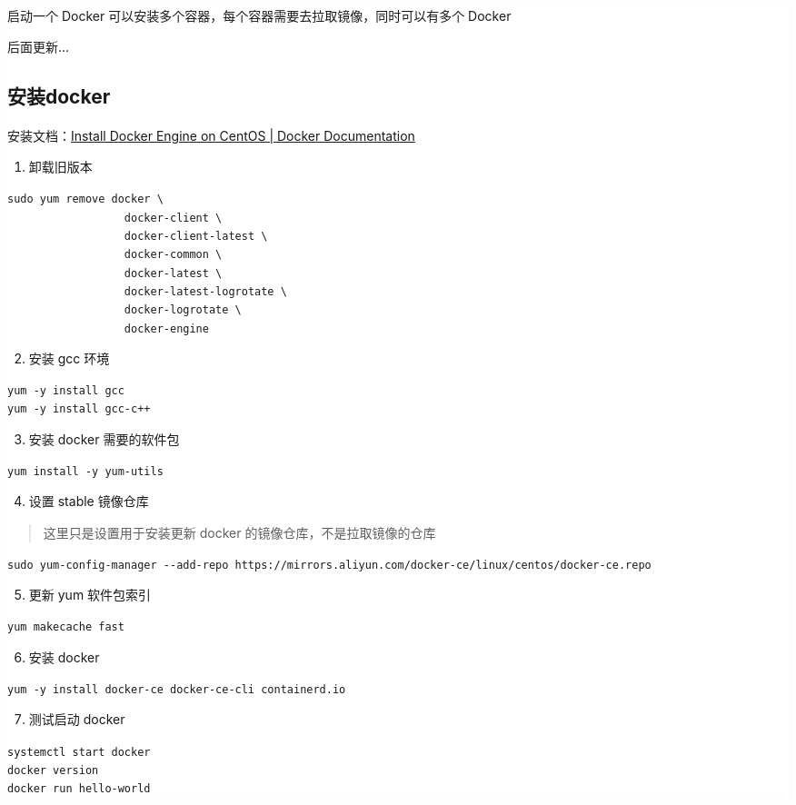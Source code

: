 启动一个 Docker 可以安装多个容器，每个容器需要去拉取镜像，同时可以有多个 Docker

后面更新...

## 安装docker

安装文档：[Install Docker Engine on CentOS | Docker Documentation](https://docs.docker.com/engine/install/centos/)

1. 卸载旧版本

```shell
sudo yum remove docker \
                  docker-client \
                  docker-client-latest \
                  docker-common \
                  docker-latest \
                  docker-latest-logrotate \
                  docker-logrotate \
                  docker-engine
```

2. 安装 gcc 环境

```shell
yum -y install gcc
yum -y install gcc-c++
```

3. 安装 docker 需要的软件包

```shell
yum install -y yum-utils
```

4. 设置 stable 镜像仓库

> 这里只是设置用于安装更新 docker 的镜像仓库，不是拉取镜像的仓库

```shell
sudo yum-config-manager --add-repo https://mirrors.aliyun.com/docker-ce/linux/centos/docker-ce.repo
```

5. 更新 yum 软件包索引

```shell
yum makecache fast
```

6. 安装 docker

```shell
yum -y install docker-ce docker-ce-cli containerd.io
```

7. 测试启动 docker

```shell
systemctl start docker
docker version
docker run hello-world
```
